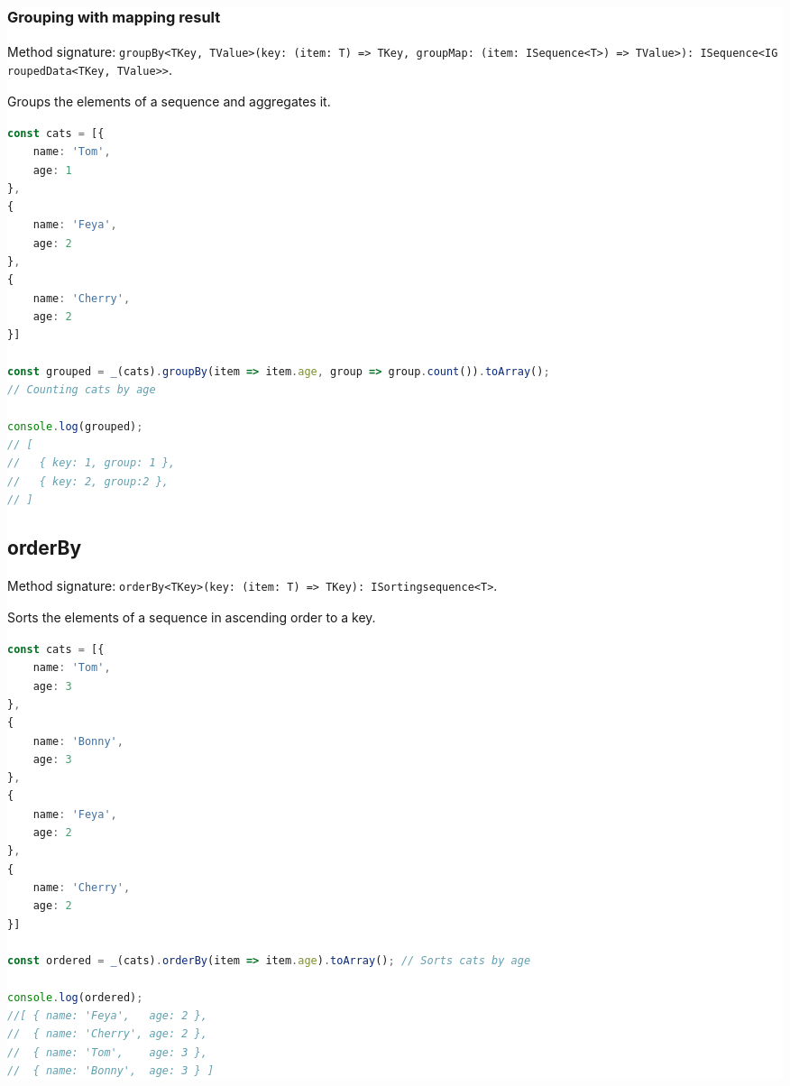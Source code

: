 
### Grouping with mapping result

Method signature: `groupBy<TKey, TValue>(key: (item: T) => TKey, groupMap: (item: ISequence<T>) => TValue>): ISequence<IGroupedData<TKey, TValue>>`.

Groups the elements of a sequence and aggregates it.

```typescript
const cats = [{
    name: 'Tom',
    age: 1
},
{
    name: 'Feya',
    age: 2
},
{
    name: 'Cherry',
    age: 2
}]

const grouped = _(cats).groupBy(item => item.age, group => group.count()).toArray();
// Counting cats by age

console.log(grouped);
// [
//   { key: 1, group: 1 },
//   { key: 2, group:2 },
// ]
```

## orderBy

Method signature: `orderBy<TKey>(key: (item: T) => TKey): ISortingsequence<T>`.

Sorts the elements of a sequence in ascending order to a key.

```typescript
const cats = [{
    name: 'Tom',
    age: 3
},
{
    name: 'Bonny',
    age: 3
},
{
    name: 'Feya',
    age: 2
},
{
    name: 'Cherry',
    age: 2
}]

const ordered = _(cats).orderBy(item => item.age).toArray(); // Sorts cats by age

console.log(ordered);
//[ { name: 'Feya',   age: 2 },
//  { name: 'Cherry', age: 2 },
//  { name: 'Tom',    age: 3 },
//  { name: 'Bonny',  age: 3 } ]
```
